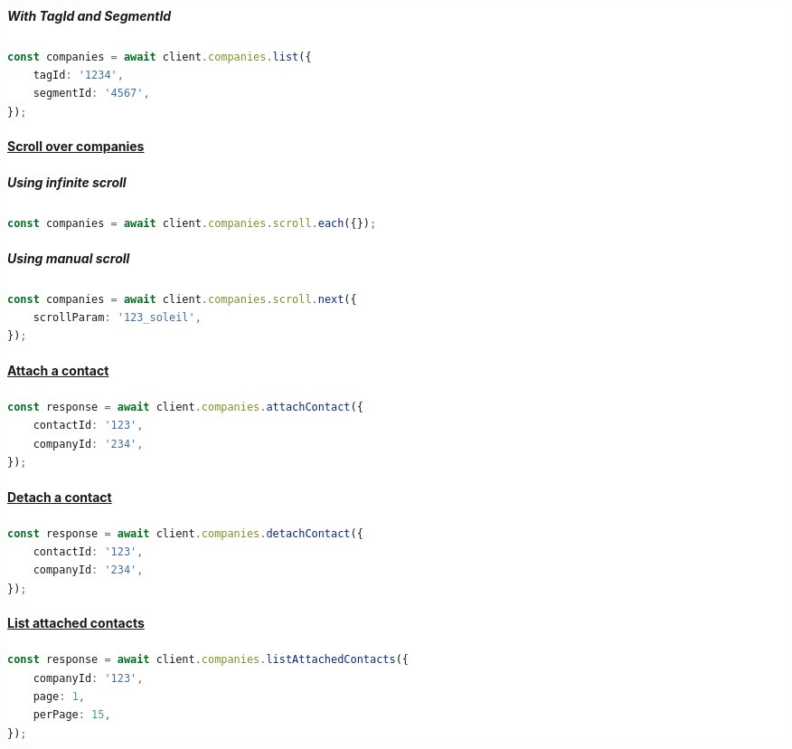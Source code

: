##### With TagId and SegmentId

```typescript
const companies = await client.companies.list({
    tagId: '1234',
    segmentId: '4567',
});
```

#### [Scroll over companies](https://developers.intercom.com/intercom-api-reference/reference/iterating-over-all-companies)

##### Using infinite scroll

```typescript
const companies = await client.companies.scroll.each({});
```

##### Using manual scroll

```typescript
const companies = await client.companies.scroll.next({
    scrollParam: '123_soleil',
});
```

#### [Attach a contact](https://developers.intercom.com/intercom-api-reference/reference/attach-contact-to-company)

```typescript
const response = await client.companies.attachContact({
    contactId: '123',
    companyId: '234',
});
```

#### [Detach a contact](https://developers.intercom.com/intercom-api-reference/reference/detach-contact-from-company)

```typescript
const response = await client.companies.detachContact({
    contactId: '123',
    companyId: '234',
});
```

#### [List attached contacts](https://developers.intercom.com/intercom-api-reference/reference/list-company-contacts)

```typescript
const response = await client.companies.listAttachedContacts({
    companyId: '123',
    page: 1,
    perPage: 15,
});
```
